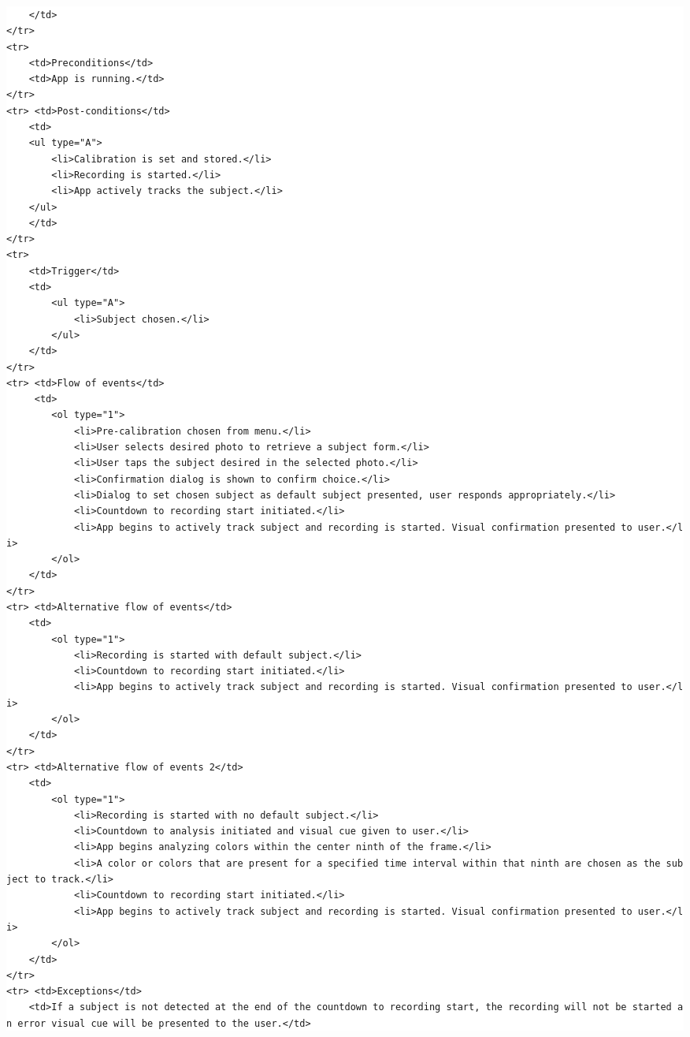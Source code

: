 		</td> 
	</tr>
	<tr> 
		<td>Preconditions</td> 
		<td>App is running.</td> 
	</tr>
	<tr> <td>Post-conditions</td> 
		<td>
		<ul type="A">
			<li>Calibration is set and stored.</li>
			<li>Recording is started.</li>
			<li>App actively tracks the subject.</li>
		</ul>
		</td>
	</tr>
	<tr> 
		<td>Trigger</td> 
		<td>
			<ul type="A">
				<li>Subject chosen.</li>
			</ul>
		</td> 
	</tr>
	<tr> <td>Flow of events</td> 
		 <td>
			<ol type="1">
				<li>Pre-calibration chosen from menu.</li>
				<li>User selects desired photo to retrieve a subject form.</li>
				<li>User taps the subject desired in the selected photo.</li>
				<li>Confirmation dialog is shown to confirm choice.</li>
				<li>Dialog to set chosen subject as default subject presented, user responds appropriately.</li>
				<li>Countdown to recording start initiated.</li>
				<li>App begins to actively track subject and recording is started. Visual confirmation presented to user.</li>
			</ol>
		</td> 
	</tr>
	<tr> <td>Alternative flow of events</td>
		<td>
			<ol type="1">
				<li>Recording is started with default subject.</li>
				<li>Countdown to recording start initiated.</li>
				<li>App begins to actively track subject and recording is started. Visual confirmation presented to user.</li>
			</ol>
		</td>
	</tr>
	<tr> <td>Alternative flow of events 2</td>
		<td>
			<ol type="1">
				<li>Recording is started with no default subject.</li>
				<li>Countdown to analysis initiated and visual cue given to user.</li>
				<li>App begins analyzing colors within the center ninth of the frame.</li>
				<li>A color or colors that are present for a specified time interval within that ninth are chosen as the subject to track.</li>
				<li>Countdown to recording start initiated.</li>
				<li>App begins to actively track subject and recording is started. Visual confirmation presented to user.</li>
			</ol>
		</td>
	</tr>
	<tr> <td>Exceptions</td> 
		<td>If a subject is not detected at the end of the countdown to recording start, the recording will not be started an error visual cue will be presented to the user.</td>